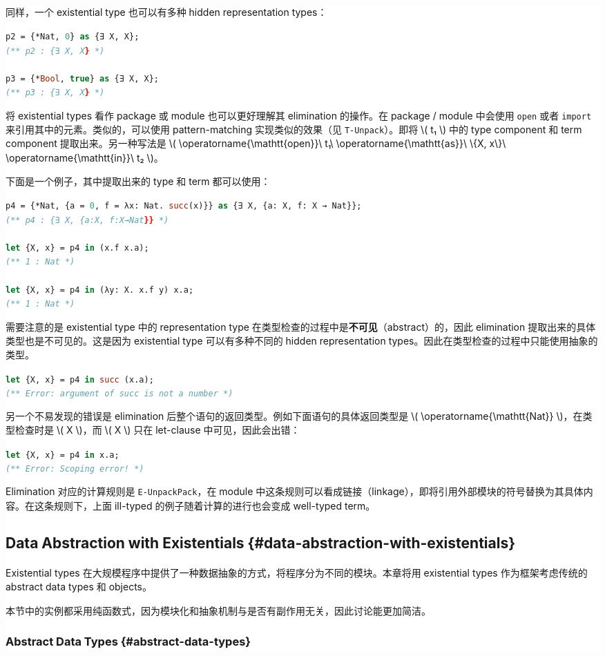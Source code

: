 同样，一个 existential type 也可以有多种 hidden representation types：

```ocaml
p2 = {*Nat, 0} as {∃ X, X};
(** p2 : {∃ X, X} *)

p3 = {*Bool, true} as {∃ X, X};
(** p3 : {∃ X, X} *)
```

将 existential types 看作 package 或 module 也可以更好理解其 elimination 的操作。在 package / module 中会使用 `open` 或者 `import` 来引用其中的元素。类似的，可以使用 pattern-matching 实现类似的效果（见 `T-Unpack`）。即将 \\( t₁ \\) 中的 type component 和 term component 提取出来。另一种写法是 \\( \operatorname{\mathtt{open}}\ t₁\ \operatorname{\mathtt{as}}\ \\{X, x\\}\ \operatorname{\mathtt{in}}\ t₂ \\)。

下面是一个例子，其中提取出来的 type 和 term 都可以使用：

```ocaml
p4 = {*Nat, {a = 0, f = λx: Nat. succ(x)}} as {∃ X, {a: X, f: X → Nat}};
(** p4 : {∃ X, {a:X, f:X→Nat}} *)

let {X, x} = p4 in (x.f x.a);
(** 1 : Nat *)

let {X, x} = p4 in (λy: X. x.f y) x.a;
(** 1 : Nat *)
```

需要注意的是 existential type 中的 representation type 在类型检查的过程中是**不可见**（abstract）的，因此 elimination 提取出来的具体类型也是不可见的。这是因为 existential type 可以有多种不同的 hidden representation types。因此在类型检查的过程中只能使用抽象的类型。

```ocaml
let {X, x} = p4 in succ (x.a);
(** Error: argument of succ is not a number *)
```

另一个不易发现的错误是 elimination 后整个语句的返回类型。例如下面语句的具体返回类型是 \\( \operatorname{\mathtt{Nat}} \\)，在类型检查时是 \\( X \\)，而 \\( X \\) 只在 let-clause 中可见，因此会出错：

```ocaml
let {X, x} = p4 in x.a;
(** Error: Scoping error! *)
```

Elimination 对应的计算规则是 `E-UnpackPack`，在 module 中这条规则可以看成链接（linkage），即将引用外部模块的符号替换为其具体内容。在这条规则下，上面 ill-typed 的例子随着计算的进行也会变成 well-typed term。


## Data Abstraction with Existentials {#data-abstraction-with-existentials}

Existential types 在大规模程序中提供了一种数据抽象的方式，将程序分为不同的模块。本章将用 existential types 作为框架考虑传统的 abstract data types 和 objects。

本节中的实例都采用纯函数式，因为模块化和抽象机制与是否有副作用无关，因此讨论能更加简洁。


### Abstract Data Types {#abstract-data-types}
